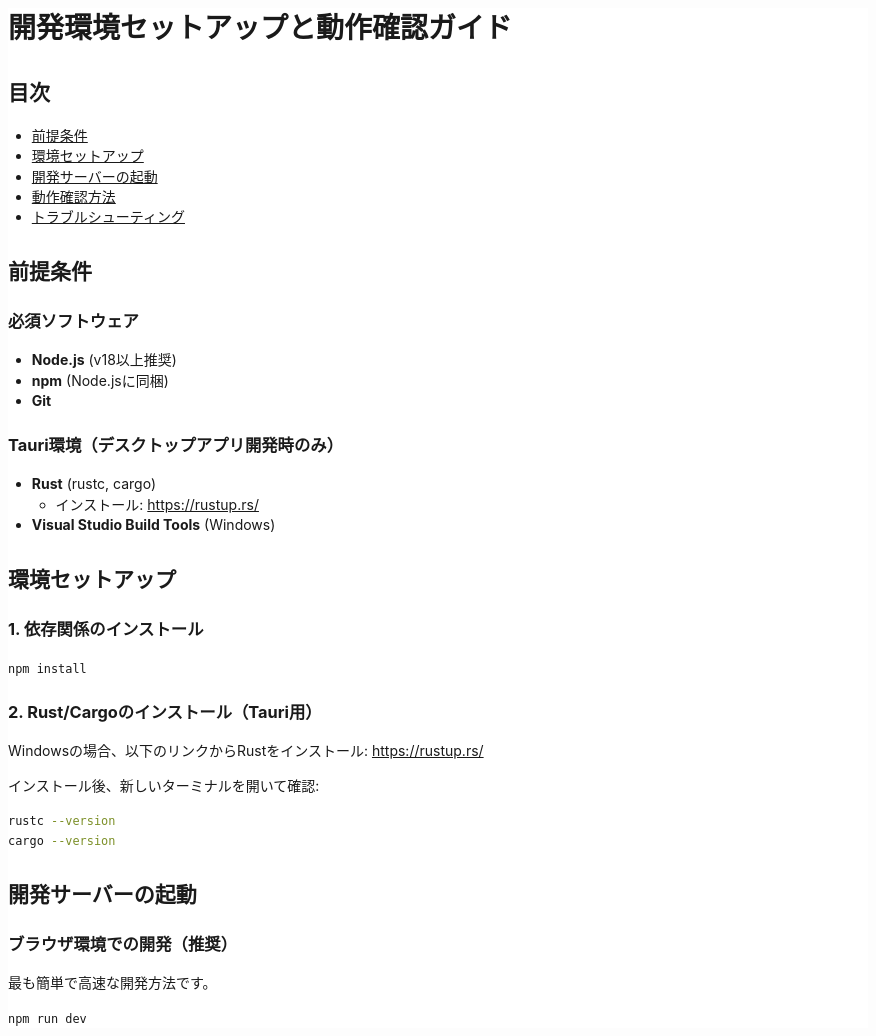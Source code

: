 # 開発環境セットアップと動作確認ガイド

## 目次
- [前提条件](#前提条件)
- [環境セットアップ](#環境セットアップ)
- [開発サーバーの起動](#開発サーバーの起動)
- [動作確認方法](#動作確認方法)
- [トラブルシューティング](#トラブルシューティング)

## 前提条件

### 必須ソフトウェア
- **Node.js** (v18以上推奨)
- **npm** (Node.jsに同梱)
- **Git**

### Tauri環境（デスクトップアプリ開発時のみ）
- **Rust** (rustc, cargo)
  - インストール: https://rustup.rs/
- **Visual Studio Build Tools** (Windows)

## 環境セットアップ

### 1. 依存関係のインストール

```bash
npm install
```

### 2. Rust/Cargoのインストール（Tauri用）

Windowsの場合、以下のリンクからRustをインストール:
https://rustup.rs/

インストール後、新しいターミナルを開いて確認:

```bash
rustc --version
cargo --version
```

## 開発サーバーの起動

### ブラウザ環境での開発（推奨）

最も簡単で高速な開発方法です。

```bash
npm run dev
```
